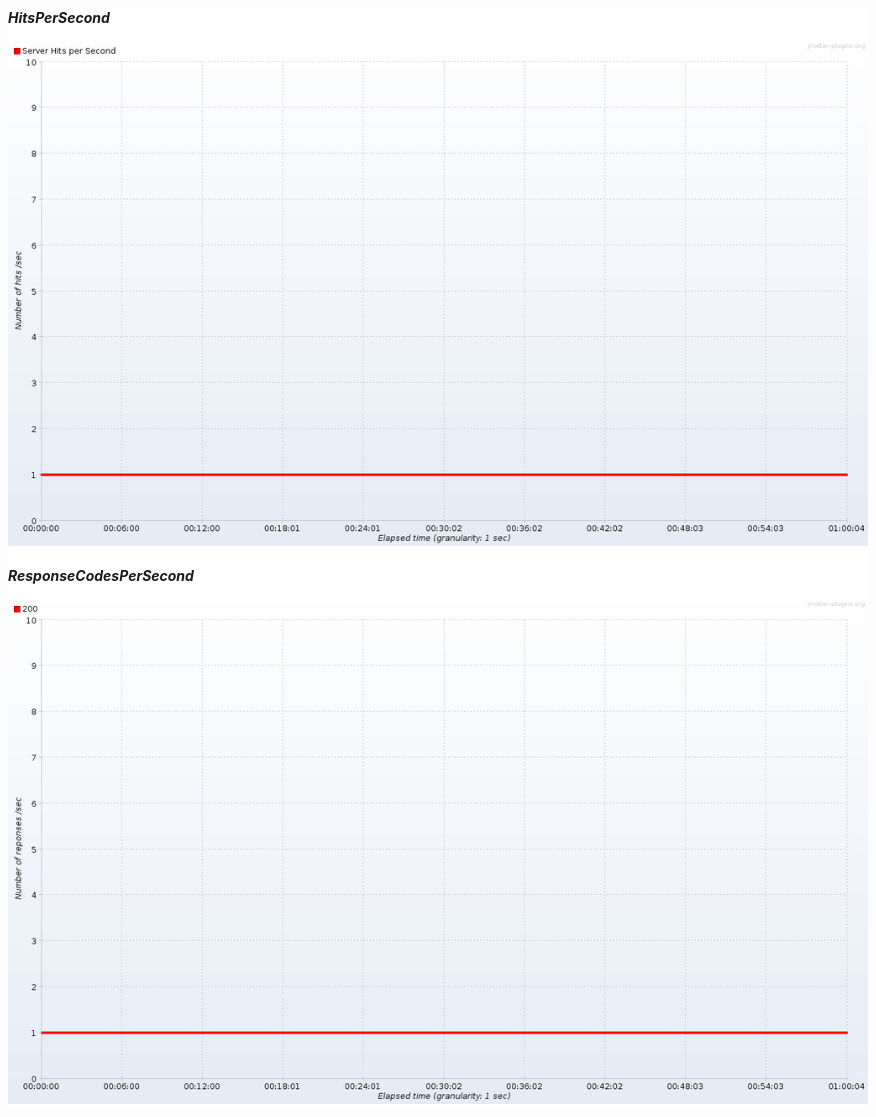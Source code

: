  ***HitsPerSecond*** 

 ![alt text](imagenes/LINEA_BASE_PRODUCTOR_BULK_ONLINE/HitsPerSecond.png "HitsPerSecond")

 ***ResponseCodesPerSecond*** 

 ![alt text](imagenes/LINEA_BASE_PRODUCTOR_BULK_ONLINE/ResponseCodesPerSecond.png "ResponseCodesPerSecond")
